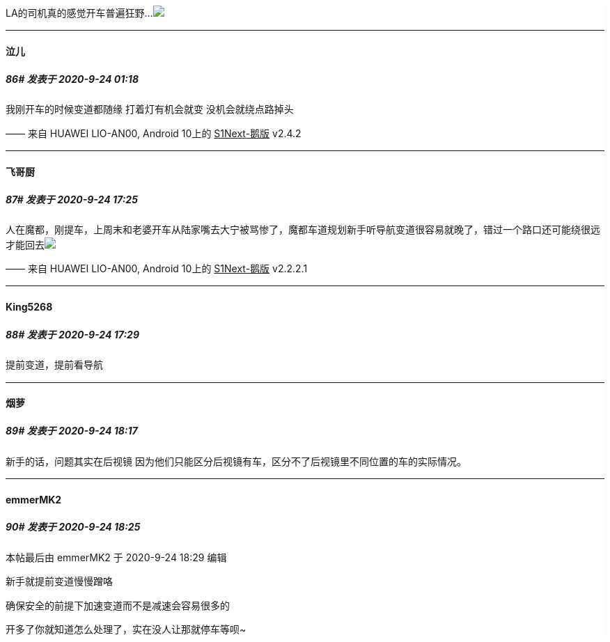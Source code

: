 
LA的司机真的感觉开车普遍狂野…<img src="https://static.saraba1st.com/image/smiley/face2017/169.gif" referrerpolicy="no-referrer">


-----

####  泣儿  
##### 86#       发表于 2020-9-24 01:18


我刚开车的时候变道都随缘 打着灯有机会就变 没机会就绕点路掉头

—— 来自 HUAWEI LIO-AN00, Android 10上的 [S1Next-鹅版](https://github.com/ykrank/S1-Next/releases) v2.4.2


-----

####  飞哥厨  
##### 87#       发表于 2020-9-24 17:25


人在魔都，刚提车，上周末和老婆开车从陆家嘴去大宁被骂惨了，魔都车道规划新手听导航变道很容易就晚了，错过一个路口还可能绕很远才能回去<img src="https://static.saraba1st.com/image/smiley/face2017/003.png" referrerpolicy="no-referrer">

—— 来自 HUAWEI LIO-AN00, Android 10上的 [S1Next-鹅版](https://github.com/ykrank/S1-Next/releases) v2.2.2.1


-----

####  King5268  
##### 88#       发表于 2020-9-24 17:29


提前变道，提前看导航


-----

####  烟萝  
##### 89#       发表于 2020-9-24 18:17


新手的话，问题其实在后视镜
因为他们只能区分后视镜有车，区分不了后视镜里不同位置的车的实际情况。


-----

####  emmerMK2  
##### 90#       发表于 2020-9-24 18:25


 本帖最后由 emmerMK2 于 2020-9-24 18:29 编辑 

新手就提前变道慢慢蹭咯

确保安全的前提下加速变道而不是减速会容易很多的


开多了你就知道怎么处理了，实在没人让那就停车等呗~
